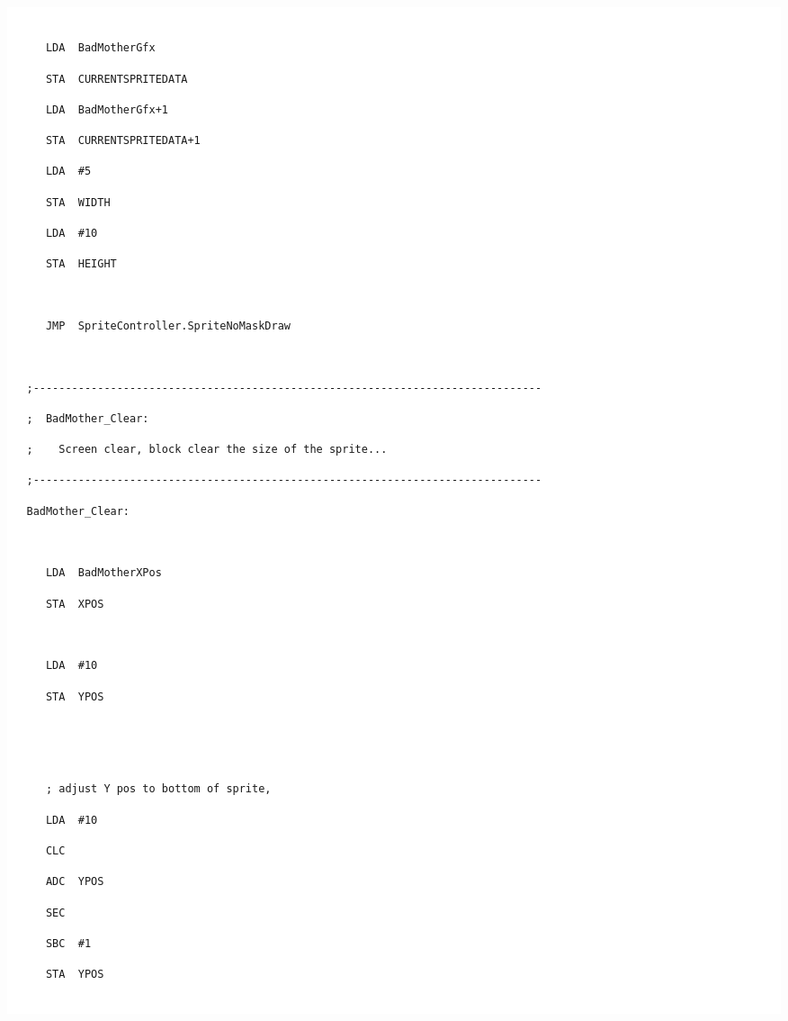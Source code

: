 `   `

`      LDA  BadMotherGfx`

`      STA  CURRENTSPRITEDATA`

`      LDA  BadMotherGfx+1`

`      STA  CURRENTSPRITEDATA+1`

`      LDA  #5`

`      STA  WIDTH`

`      LDA  #10`

`      STA  HEIGHT`

`   `

`      JMP  SpriteController.SpriteNoMaskDraw`

`   `

`   ;-------------------------------------------------------------------------------`

`   ;  BadMother_Clear:`

`   ;    Screen clear, block clear the size of the sprite...`

`   ;-------------------------------------------------------------------------------`

`   BadMother_Clear:`

`   `

`      LDA  BadMotherXPos`

`      STA  XPOS`

`   `

`      LDA  #10  `

`      STA  YPOS`

`   `

`   `

`      ; adjust Y pos to bottom of sprite,`

`      LDA  #10`

`      CLC`

`      ADC  YPOS`

`      SEC`

`      SBC  #1`

`      STA  YPOS`

`   `

